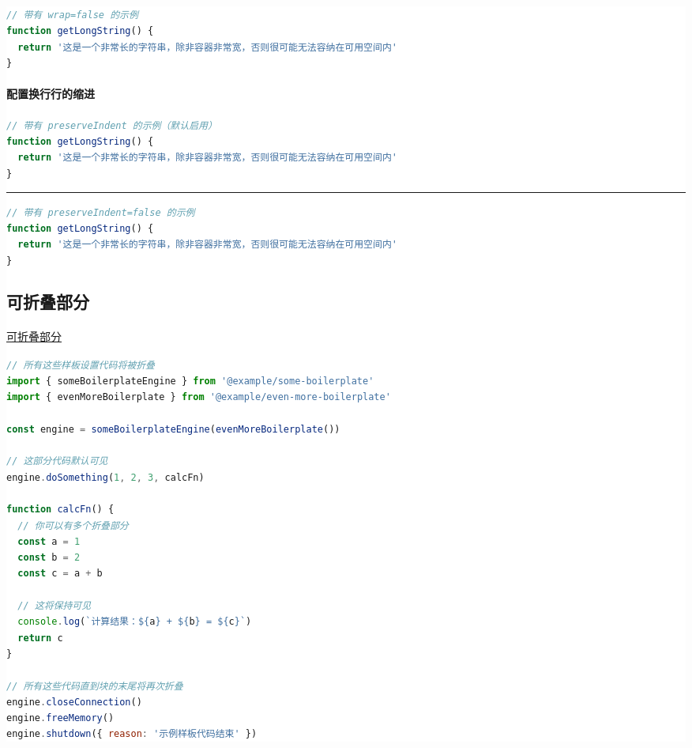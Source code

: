 ```js wrap=false
// 带有 wrap=false 的示例
function getLongString() {
  return '这是一个非常长的字符串，除非容器非常宽，否则很可能无法容纳在可用空间内'
}
```

#### 配置换行行的缩进

```js wrap preserveIndent
// 带有 preserveIndent 的示例（默认启用）
function getLongString() {
  return '这是一个非常长的字符串，除非容器非常宽，否则很可能无法容纳在可用空间内'
}
```

---

```js wrap preserveIndent=false
// 带有 preserveIndent=false 的示例
function getLongString() {
  return '这是一个非常长的字符串，除非容器非常宽，否则很可能无法容纳在可用空间内'
}
```

## 可折叠部分

[可折叠部分](https://expressive-code.com/plugins/collapsible-sections/)

```js collapse={1-5, 12-14, 21-24}
// 所有这些样板设置代码将被折叠
import { someBoilerplateEngine } from '@example/some-boilerplate'
import { evenMoreBoilerplate } from '@example/even-more-boilerplate'

const engine = someBoilerplateEngine(evenMoreBoilerplate())

// 这部分代码默认可见
engine.doSomething(1, 2, 3, calcFn)

function calcFn() {
  // 你可以有多个折叠部分
  const a = 1
  const b = 2
  const c = a + b

  // 这将保持可见
  console.log(`计算结果：${a} + ${b} = ${c}`)
  return c
}

// 所有这些代码直到块的末尾将再次折叠
engine.closeConnection()
engine.freeMemory()
engine.shutdown({ reason: '示例样板代码结束' })
```
